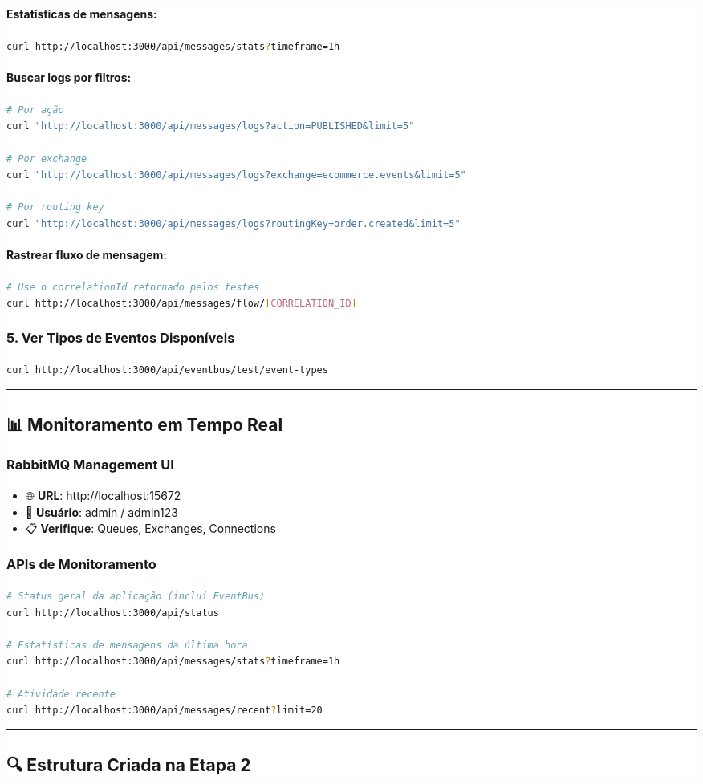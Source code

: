 #### **Estatísticas de mensagens:**
```bash
curl http://localhost:3000/api/messages/stats?timeframe=1h
```

#### **Buscar logs por filtros:**
```bash
# Por ação
curl "http://localhost:3000/api/messages/logs?action=PUBLISHED&limit=5"

# Por exchange
curl "http://localhost:3000/api/messages/logs?exchange=ecommerce.events&limit=5"

# Por routing key
curl "http://localhost:3000/api/messages/logs?routingKey=order.created&limit=5"
```

#### **Rastrear fluxo de mensagem:**
```bash
# Use o correlationId retornado pelos testes
curl http://localhost:3000/api/messages/flow/[CORRELATION_ID]
```

### 5. **Ver Tipos de Eventos Disponíveis**
```bash
curl http://localhost:3000/api/eventbus/test/event-types
```

---

## 📊 Monitoramento em Tempo Real

### **RabbitMQ Management UI**
- 🌐 **URL**: http://localhost:15672
- 👤 **Usuário**: admin / admin123
- 📋 **Verifique**: Queues, Exchanges, Connections

### **APIs de Monitoramento**
```bash
# Status geral da aplicação (inclui EventBus)
curl http://localhost:3000/api/status

# Estatísticas de mensagens da última hora
curl http://localhost:3000/api/messages/stats?timeframe=1h

# Atividade recente
curl http://localhost:3000/api/messages/recent?limit=20
```

---

## 🔍 Estrutura Criada na Etapa 2
